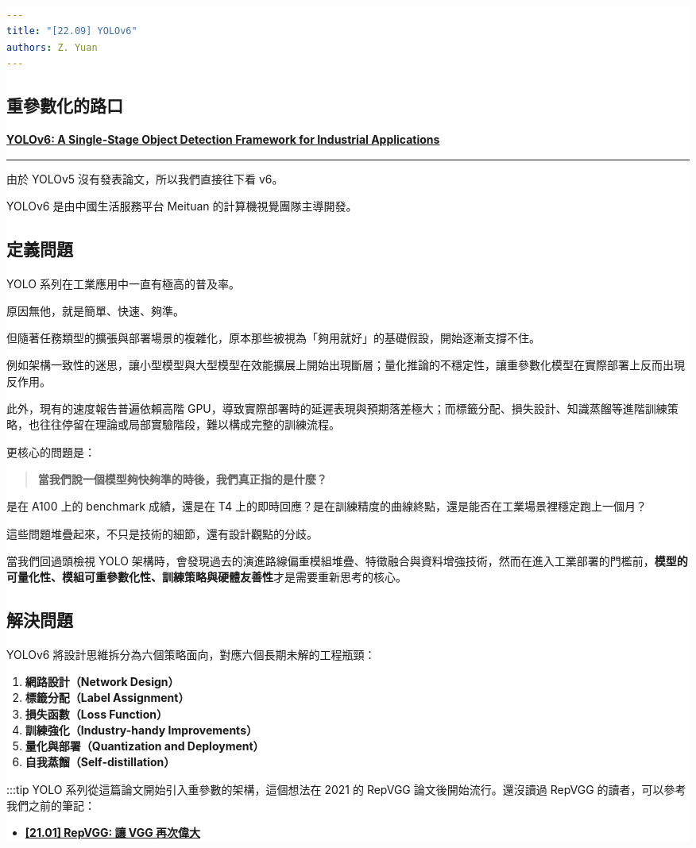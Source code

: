 ```yaml
---
title: "[22.09] YOLOv6"
authors: Z. Yuan
---
```


## 重參數化的路口

[**YOLOv6: A Single-Stage Object Detection Framework for Industrial Applications**](https://arxiv.org/abs/2209.02976)

---

由於 YOLOv5 沒有發表論文，所以我們直接往下看 v6。

YOLOv6 是由中國生活服務平台 Meituan 的計算機視覺團隊主導開發。

## 定義問題

YOLO 系列在工業應用中一直有極高的普及率。

原因無他，就是簡單、快速、夠準。

但隨著任務類型的擴張與部署場景的複雜化，原本那些被視為「夠用就好」的基礎假設，開始逐漸支撐不住。

例如架構一致性的迷思，讓小型模型與大型模型在效能擴展上開始出現斷層；量化推論的不穩定性，讓重參數化模型在實際部署上反而出現反作用。

此外，現有的速度報告普遍依賴高階 GPU，導致實際部署時的延遲表現與預期落差極大；而標籤分配、損失設計、知識蒸餾等進階訓練策略，也往往停留在理論或局部實驗階段，難以構成完整的訓練流程。

更核心的問題是：

> **當我們說一個模型夠快夠準的時後，我們真正指的是什麼？**

是在 A100 上的 benchmark 成績，還是在 T4 上的即時回應？是在訓練精度的曲線終點，還是能否在工業場景裡穩定跑上一個月？

這些問題堆疊起來，不只是技術的細節，還有設計觀點的分歧。

當我們回過頭檢視 YOLO 架構時，會發現過去的演進路線偏重模組堆疊、特徵融合與資料增強技術，然而在進入工業部署的門檻前，**模型的可量化性、模組可重參數化性、訓練策略與硬體友善性**才是需要重新思考的核心。

## 解決問題

YOLOv6 將設計思維拆分為六個策略面向，對應六個長期未解的工程瓶頸：

1. **網路設計（Network Design）**
2. **標籤分配（Label Assignment）**
3. **損失函數（Loss Function）**
4. **訓練強化（Industry-handy Improvements）**
5. **量化與部署（Quantization and Deployment）**
6. **自我蒸餾（Self-distillation）**

:::tip
YOLO 系列從這篇論文開始引入重參數的架構，這個想法在 2021 的 RepVGG 論文後開始流行。還沒讀過 RepVGG 的讀者，可以參考我們之前的筆記：

- [**[21.01] RepVGG: 讓 VGG 再次偉大**](../../reparameterization/2101-repvgg/index.md)

